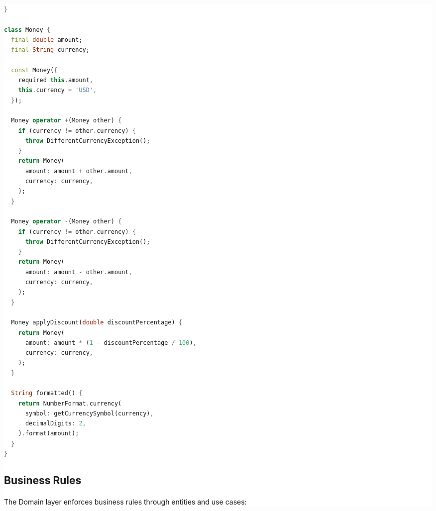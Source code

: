 ```dart
}

class Money {
  final double amount;
  final String currency;
  
  const Money({
    required this.amount,
    this.currency = 'USD',
  });
  
  Money operator +(Money other) {
    if (currency != other.currency) {
      throw DifferentCurrencyException();
    }
    return Money(
      amount: amount + other.amount,
      currency: currency,
    );
  }
  
  Money operator -(Money other) {
    if (currency != other.currency) {
      throw DifferentCurrencyException();
    }
    return Money(
      amount: amount - other.amount,
      currency: currency,
    );
  }
  
  Money applyDiscount(double discountPercentage) {
    return Money(
      amount: amount * (1 - discountPercentage / 100),
      currency: currency,
    );
  }
  
  String formatted() {
    return NumberFormat.currency(
      symbol: getCurrencySymbol(currency),
      decimalDigits: 2,
    ).format(amount);
  }
}
```

## Business Rules

The Domain layer enforces business rules through entities and use cases:
